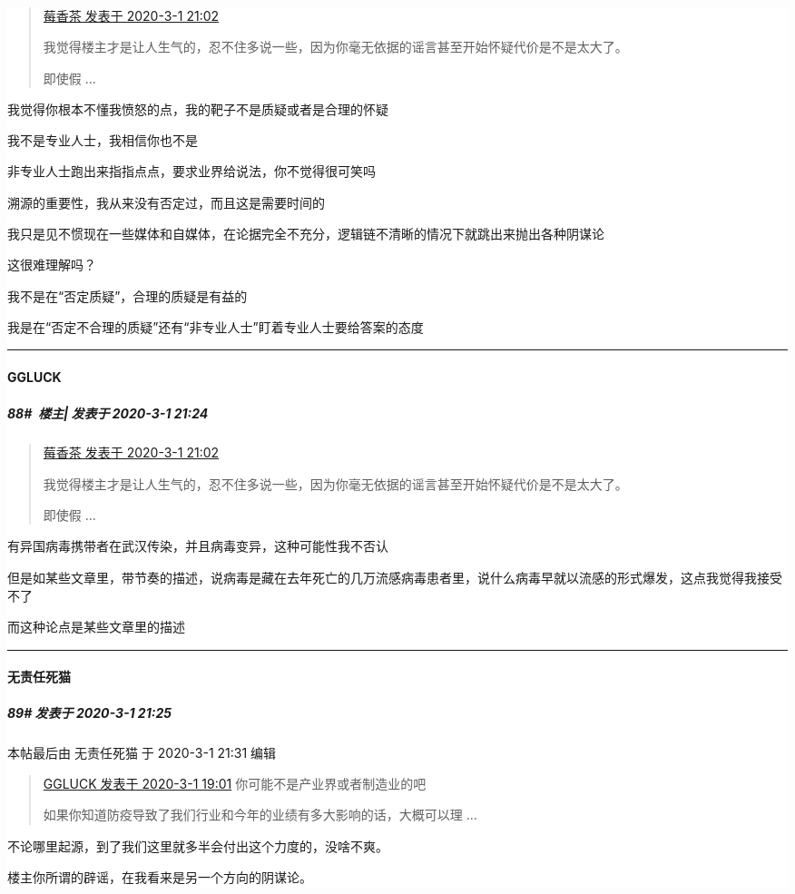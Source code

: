 
<blockquote><a href="httphttps://bbs.saraba1st.com/2b/forum.php?mod=redirect&amp;goto=findpost&amp;pid=46583011&amp;ptid=1916603" target="_blank">莓香茶 发表于 2020-3-1 21:02</a>

我觉得楼主才是让人生气的，忍不住多说一些，因为你毫无依据的谣言甚至开始怀疑代价是不是太大了。

即使假 ...</blockquote>
我觉得你根本不懂我愤怒的点，我的靶子不是质疑或者是合理的怀疑


我不是专业人士，我相信你也不是

非专业人士跑出来指指点点，要求业界给说法，你不觉得很可笑吗


溯源的重要性，我从来没有否定过，而且这是需要时间的

我只是见不惯现在一些媒体和自媒体，在论据完全不充分，逻辑链不清晰的情况下就跳出来抛出各种阴谋论

这很难理解吗？


我不是在“否定质疑”，合理的质疑是有益的

我是在“否定不合理的质疑”还有“非专业人士”盯着专业人士要给答案的态度


-----

####  GGLUCK  
##### 88#         楼主| 发表于 2020-3-1 21:24


<blockquote><a href="httphttps://bbs.saraba1st.com/2b/forum.php?mod=redirect&amp;goto=findpost&amp;pid=46583011&amp;ptid=1916603" target="_blank">莓香茶 发表于 2020-3-1 21:02</a>

我觉得楼主才是让人生气的，忍不住多说一些，因为你毫无依据的谣言甚至开始怀疑代价是不是太大了。

即使假 ...</blockquote>
有异国病毒携带者在武汉传染，并且病毒变异，这种可能性我不否认


但是如某些文章里，带节奏的描述，说病毒是藏在去年死亡的几万流感病毒患者里，说什么病毒早就以流感的形式爆发，这点我觉得我接受不了

而这种论点是某些文章里的描述


-----

####  无责任死猫  
##### 89#       发表于 2020-3-1 21:25


 本帖最后由 无责任死猫 于 2020-3-1 21:31 编辑 
<blockquote><a href="httphttps://bbs.saraba1st.com/2b/forum.php?mod=redirect&amp;goto=findpost&amp;pid=46581923&amp;ptid=1916603" target="_blank">GGLUCK 发表于 2020-3-1 19:01</a>
你可能不是产业界或者制造业的吧


如果你知道防疫导致了我们行业和今年的业绩有多大影响的话，大概可以理 ...</blockquote>
不论哪里起源，到了我们这里就多半会付出这个力度的，没啥不爽。

楼主你所谓的辟谣，在我看来是另一个方向的阴谋论。
